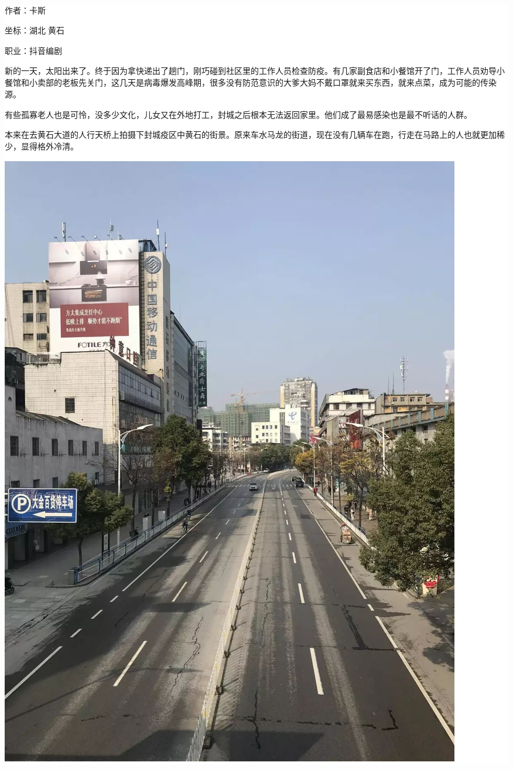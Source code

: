作者：卡斯

坐标：湖北 黄石

职业：抖音编剧

新的一天，太阳出来了。终于因为拿快递出了趟门，刚巧碰到社区里的工作人员检查防疫。有几家副食店和小餐馆开了门，工作人员劝导小餐馆和小卖部的老板先关门，这几天是病毒爆发高峰期，很多没有防范意识的大爹大妈不戴口罩就来买东西，就来点菜，成为可能的传染源。

有些孤寡老人也是可怜，没多少文化，儿女又在外地打工，封城之后根本无法返回家里。他们成了最易感染也是最不听话的人群。

本来在去黄石大道的人行天桥上拍摄下封城疫区中黄石的街景。原来车水马龙的街道，现在没有几辆车在跑，行走在马路上的人也就更加稀少，显得格外冷清。

![](/images/post/9cdf7bab8df4089881c08599b92e7458.jpg)
